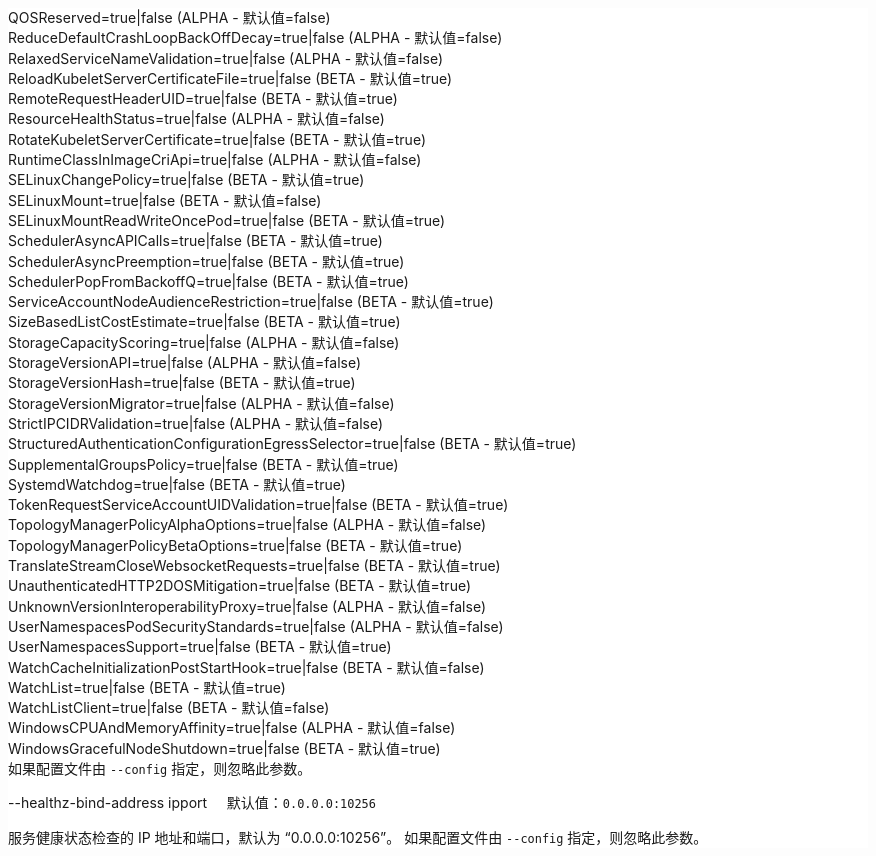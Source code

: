 QOSReserved=true|false (ALPHA - 默认值=false)<br/>
ReduceDefaultCrashLoopBackOffDecay=true|false (ALPHA - 默认值=false)<br/>
RelaxedServiceNameValidation=true|false (ALPHA - 默认值=false)<br/>
ReloadKubeletServerCertificateFile=true|false (BETA - 默认值=true)<br/>
RemoteRequestHeaderUID=true|false (BETA - 默认值=true)<br/>
ResourceHealthStatus=true|false (ALPHA - 默认值=false)<br/>
RotateKubeletServerCertificate=true|false (BETA - 默认值=true)<br/>
RuntimeClassInImageCriApi=true|false (ALPHA - 默认值=false)<br/>
SELinuxChangePolicy=true|false (BETA - 默认值=true)<br/>
SELinuxMount=true|false (BETA - 默认值=false)<br/>
SELinuxMountReadWriteOncePod=true|false (BETA - 默认值=true)<br/>
SchedulerAsyncAPICalls=true|false (BETA - 默认值=true)<br/>
SchedulerAsyncPreemption=true|false (BETA - 默认值=true)<br/>
SchedulerPopFromBackoffQ=true|false (BETA - 默认值=true)<br/>
ServiceAccountNodeAudienceRestriction=true|false (BETA - 默认值=true)<br/>
SizeBasedListCostEstimate=true|false (BETA - 默认值=true)<br/>
StorageCapacityScoring=true|false (ALPHA - 默认值=false)<br/>
StorageVersionAPI=true|false (ALPHA - 默认值=false)<br/>
StorageVersionHash=true|false (BETA - 默认值=true)<br/>
StorageVersionMigrator=true|false (ALPHA - 默认值=false)<br/>
StrictIPCIDRValidation=true|false (ALPHA - 默认值=false)<br/>
StructuredAuthenticationConfigurationEgressSelector=true|false (BETA - 默认值=true)<br/>
SupplementalGroupsPolicy=true|false (BETA - 默认值=true)<br/>
SystemdWatchdog=true|false (BETA - 默认值=true)<br/>
TokenRequestServiceAccountUIDValidation=true|false (BETA - 默认值=true)<br/>
TopologyManagerPolicyAlphaOptions=true|false (ALPHA - 默认值=false)<br/>
TopologyManagerPolicyBetaOptions=true|false (BETA - 默认值=true)<br/>
TranslateStreamCloseWebsocketRequests=true|false (BETA - 默认值=true)<br/>
UnauthenticatedHTTP2DOSMitigation=true|false (BETA - 默认值=true)<br/>
UnknownVersionInteroperabilityProxy=true|false (ALPHA - 默认值=false)<br/>
UserNamespacesPodSecurityStandards=true|false (ALPHA - 默认值=false)<br/>
UserNamespacesSupport=true|false (BETA - 默认值=true)<br/>
WatchCacheInitializationPostStartHook=true|false (BETA - 默认值=false)<br/>
WatchList=true|false (BETA - 默认值=true)<br/>
WatchListClient=true|false (BETA - 默认值=false)<br/>
WindowsCPUAndMemoryAffinity=true|false (ALPHA - 默认值=false)<br/>
WindowsGracefulNodeShutdown=true|false (BETA - 默认值=true)<br/>
如果配置文件由 <code>--config</code> 指定，则忽略此参数。
</p>
</td>
</tr>

<tr>
<td colspan="2">--healthz-bind-address ipport&nbsp;&nbsp;&nbsp;&nbsp;&nbsp;默认值：<code>0.0.0.0:10256</code></td>
</tr>
<tr>
<td></td><td style="line-height: 130%; word-wrap: break-word;"><p>

服务健康状态检查的 IP 地址和端口，默认为 “0.0.0.0:10256”。
如果配置文件由 <code>--config</code> 指定，则忽略此参数。
</p>
</td>
</tr>
